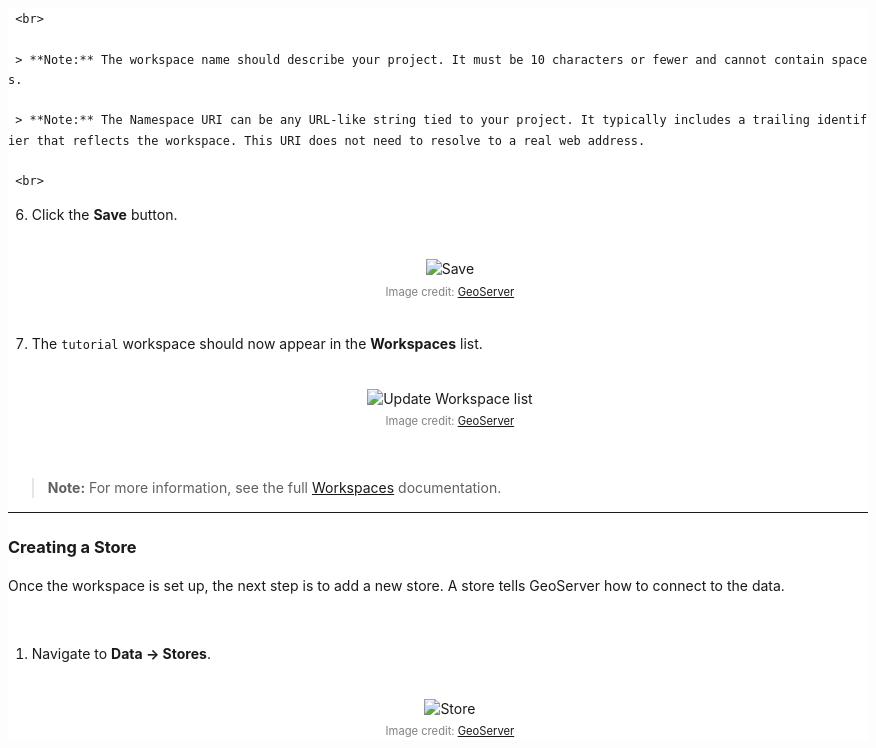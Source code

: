      <br>
     
     > **Note:** The workspace name should describe your project. It must be 10 characters or fewer and cannot contain spaces.

     > **Note:** The Namespace URI can be any URL-like string tied to your project. It typically includes a trailing identifier that reflects the workspace. This URI does not need to resolve to a real web address.

     <br>

6. Click the **Save** button.

     <br>

     <div style="text-align: center;">
       <img src="../img/geoserver-img-15.png" alt="Save" width=auto>
       <div style="font-size: 0.8em; color: gray; margin-top: 4px;">
       Image credit: <a href="https://geoserver.org/" target="_blank">GeoServer</a>
       </div>
     </div>

     <br>

7. The `tutorial` workspace should now appear in the **Workspaces** list.

     <br>

     <div style="text-align: center;">
       <img src="../img/geoserver-img-16.png" alt="Update Workspace list" width=auto>
       <div style="font-size: 0.8em; color: gray; margin-top: 4px;">
       Image credit: <a href="https://geoserver.org/" target="_blank">GeoServer</a>
       </div>
     </div>

<br>

> **Note:** For more information, see the full [Workspaces](https://docs.geoserver.org/latest/en/user/data/webadmin/workspaces.html#data-webadmin-workspaces) documentation.

---

### Creating a Store

Once the workspace is set up, the next step is to add a new store. A store tells GeoServer how to connect to the data.

<br>

1. Navigate to **Data → Stores**.

     <br>

     <div style="text-align: center;">
       <img src="../img/geoserver-img-17.png" alt="Store" width=auto>
       <div style="font-size: 0.8em; color: gray; margin-top: 4px;">
       Image credit: <a href="https://geoserver.org/" target="_blank">GeoServer</a>
       </div>
     </div>
